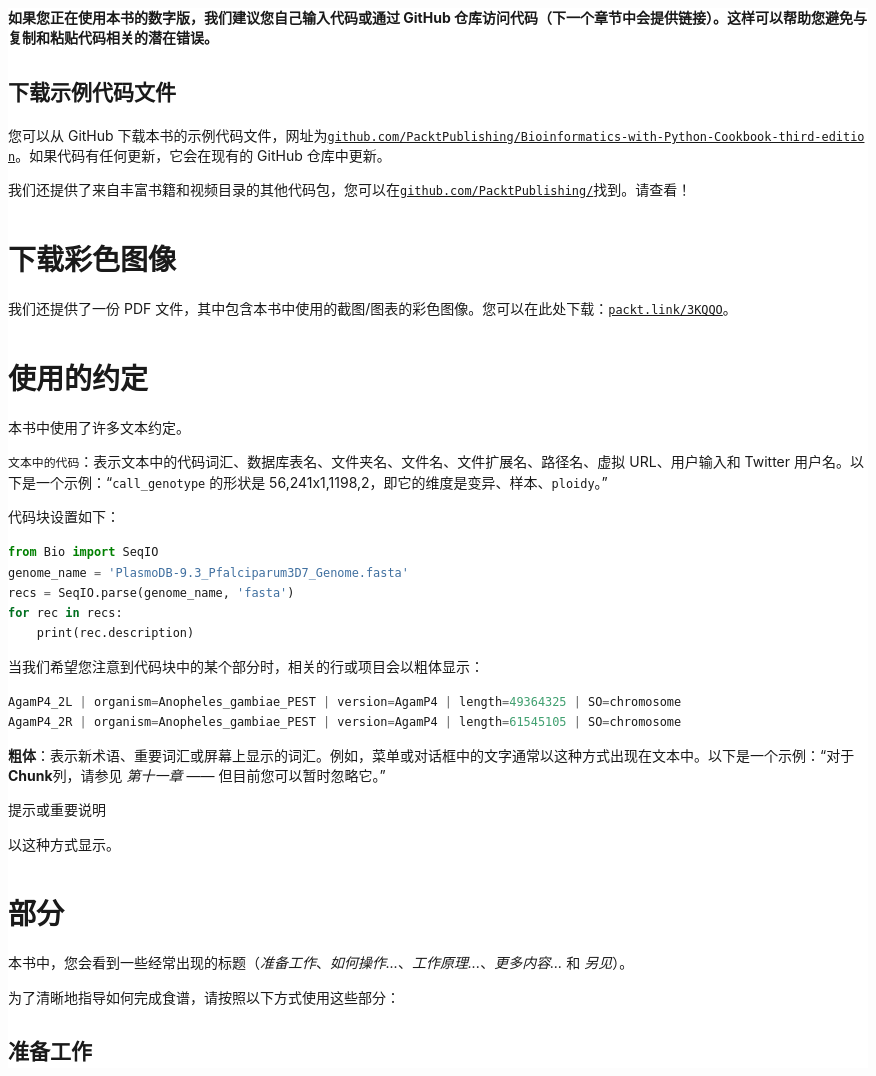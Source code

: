 **如果您正在使用本书的数字版，我们建议您自己输入代码或通过 GitHub 仓库访问代码（下一个章节中会提供链接）。这样可以帮助您避免与复制和粘贴代码相关的潜在错误。**

## 下载示例代码文件

您可以从 GitHub 下载本书的示例代码文件，网址为[`github.com/PacktPublishing/Bioinformatics-with-Python-Cookbook-third-edition`](https://github.com/PacktPublishing/Bioinformatics-with-Python-Cookbook-third-edition)。如果代码有任何更新，它会在现有的 GitHub 仓库中更新。

我们还提供了来自丰富书籍和视频目录的其他代码包，您可以在[`github.com/PacktPublishing/`](https://github.com/PacktPublishing/)找到。请查看！

# 下载彩色图像

我们还提供了一份 PDF 文件，其中包含本书中使用的截图/图表的彩色图像。您可以在此处下载：[`packt.link/3KQQO`](https://packt.link/3KQQO)。

# 使用的约定

本书中使用了许多文本约定。

`文本中的代码`：表示文本中的代码词汇、数据库表名、文件夹名、文件名、文件扩展名、路径名、虚拟 URL、用户输入和 Twitter 用户名。以下是一个示例：“`call_genotype` 的形状是 56,241x1,1198,2，即它的维度是变异、样本、`ploidy`。”

代码块设置如下：

```py
from Bio import SeqIO
genome_name = 'PlasmoDB-9.3_Pfalciparum3D7_Genome.fasta'
recs = SeqIO.parse(genome_name, 'fasta')
for rec in recs:
    print(rec.description)
```

当我们希望您注意到代码块中的某个部分时，相关的行或项目会以粗体显示：

```py
AgamP4_2L | organism=Anopheles_gambiae_PEST | version=AgamP4 | length=49364325 | SO=chromosome
AgamP4_2R | organism=Anopheles_gambiae_PEST | version=AgamP4 | length=61545105 | SO=chromosome
```

**粗体**：表示新术语、重要词汇或屏幕上显示的词汇。例如，菜单或对话框中的文字通常以这种方式出现在文本中。以下是一个示例：“对于**Chunk**列，请参见 *第十一章* —— 但目前您可以暂时忽略它。”

提示或重要说明

以这种方式显示。

# 部分

本书中，您会看到一些经常出现的标题（*准备工作*、*如何操作...*、*工作原理...*、*更多内容...* 和 *另见*）。

为了清晰地指导如何完成食谱，请按照以下方式使用这些部分：

## 准备工作
